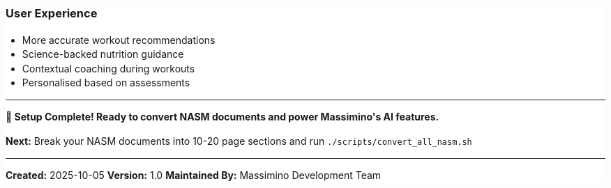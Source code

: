 ### User Experience
- More accurate workout recommendations
- Science-backed nutrition guidance
- Contextual coaching during workouts
- Personalised based on assessments

---

**🎉 Setup Complete! Ready to convert NASM documents and power Massimino's AI features.**

**Next:** Break your NASM documents into 10-20 page sections and run `./scripts/convert_all_nasm.sh`

---

**Created:** 2025-10-05
**Version:** 1.0
**Maintained By:** Massimino Development Team
